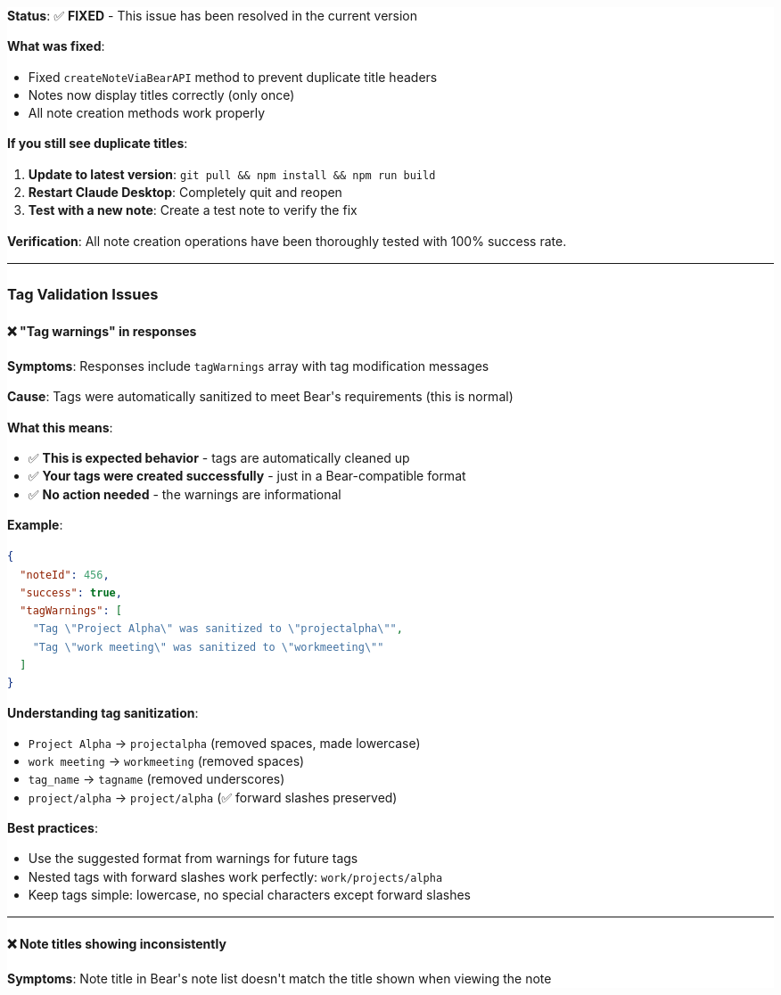 **Status**: ✅ **FIXED** - This issue has been resolved in the current version

**What was fixed**:
- Fixed `createNoteViaBearAPI` method to prevent duplicate title headers
- Notes now display titles correctly (only once)
- All note creation methods work properly

**If you still see duplicate titles**:
1. **Update to latest version**: `git pull && npm install && npm run build`
2. **Restart Claude Desktop**: Completely quit and reopen
3. **Test with a new note**: Create a test note to verify the fix

**Verification**: All note creation operations have been thoroughly tested with 100% success rate.

---

### Tag Validation Issues

#### ❌ "Tag warnings" in responses
**Symptoms**: Responses include `tagWarnings` array with tag modification messages

**Cause**: Tags were automatically sanitized to meet Bear's requirements (this is normal)

**What this means**:
- ✅ **This is expected behavior** - tags are automatically cleaned up
- ✅ **Your tags were created successfully** - just in a Bear-compatible format
- ✅ **No action needed** - the warnings are informational

**Example**:
```json
{
  "noteId": 456,
  "success": true,
  "tagWarnings": [
    "Tag \"Project Alpha\" was sanitized to \"projectalpha\"",
    "Tag \"work meeting\" was sanitized to \"workmeeting\""
  ]
}
```

**Understanding tag sanitization**:
- `Project Alpha` → `projectalpha` (removed spaces, made lowercase)
- `work meeting` → `workmeeting` (removed spaces)
- `tag_name` → `tagname` (removed underscores)
- `project/alpha` → `project/alpha` (✅ forward slashes preserved)

**Best practices**:
- Use the suggested format from warnings for future tags
- Nested tags with forward slashes work perfectly: `work/projects/alpha`
- Keep tags simple: lowercase, no special characters except forward slashes

---

#### ❌ Note titles showing inconsistently
**Symptoms**: Note title in Bear's note list doesn't match the title shown when viewing the note
